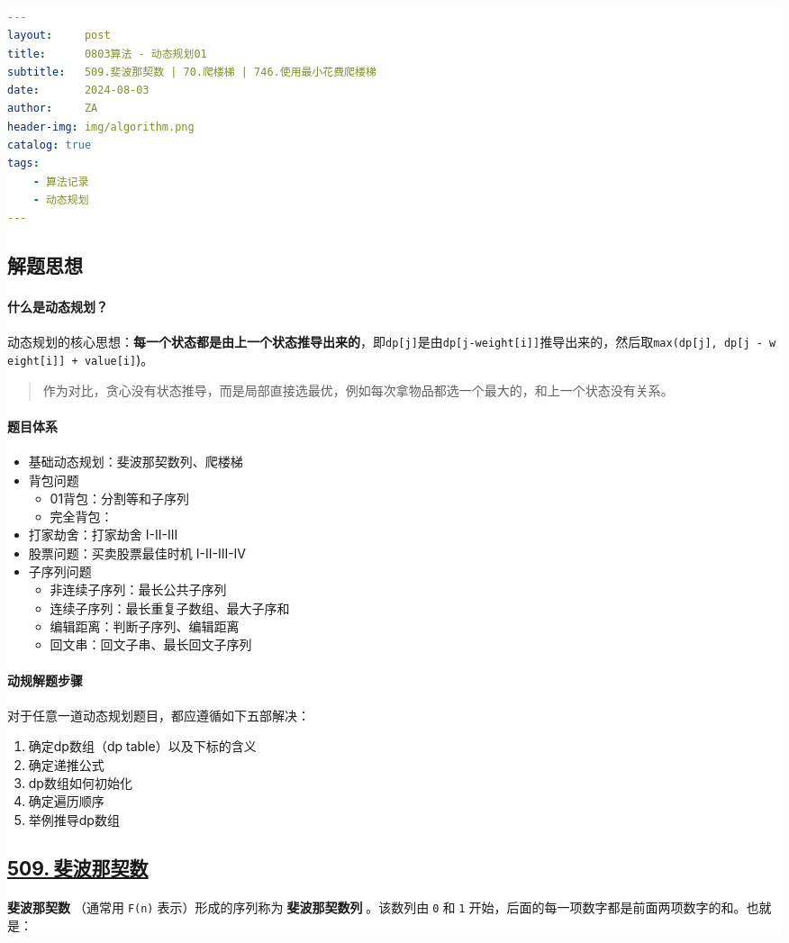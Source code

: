 ```yaml
---
layout:     post
title:      0803算法 - 动态规划01
subtitle:   509.斐波那契数 | 70.爬楼梯 | 746.使用最小花费爬楼梯
date:       2024-08-03
author:     ZA
header-img: img/algorithm.png
catalog: true
tags:
    - 算法记录
    - 动态规划
---
```


## 解题思想

#### 什么是动态规划？

动态规划的核心思想：**每一个状态都是由上一个状态推导出来的**，即`dp[j]`是由`dp[j-weight[i]]`推导出来的，然后取`max(dp[j], dp[j - weight[i]] + value[i]`)。

> 作为对比，贪心没有状态推导，而是局部直接选最优，例如每次拿物品都选一个最大的，和上一个状态没有关系。

#### 题目体系

* 基础动态规划：斐波那契数列、爬楼梯
* 背包问题
  * 01背包：分割等和子序列
  * 完全背包：
* 打家劫舍：打家劫舍 I-II-III
* 股票问题：买卖股票最佳时机 I-II-III-IV
* 子序列问题
  * 非连续子序列：最长公共子序列
  * 连续子序列：最长重复子数组、最大子序和
  * 编辑距离：判断子序列、编辑距离
  * 回文串：回文子串、最长回文子序列

#### 动规解题步骤

对于任意一道动态规划题目，都应遵循如下五部解决：

1. 确定dp数组（dp table）以及下标的含义
2. 确定递推公式
3. dp数组如何初始化
4. 确定遍历顺序
5. 举例推导dp数组

## [509. 斐波那契数](https://programmercarl.com/0509.%E6%96%90%E6%B3%A2%E9%82%A3%E5%A5%91%E6%95%B0.html)

**斐波那契数** （通常用 `F(n)` 表示）形成的序列称为 **斐波那契数列** 。该数列由 `0` 和 `1` 开始，后面的每一项数字都是前面两项数字的和。也就是：
